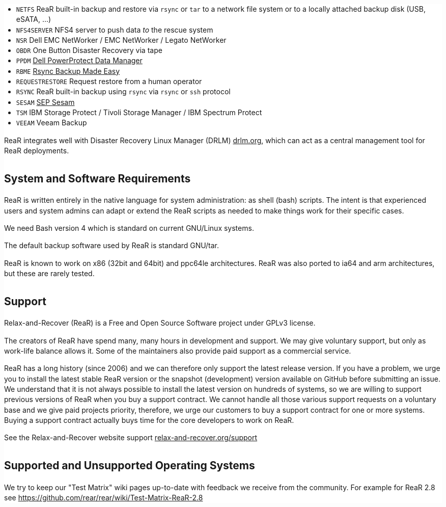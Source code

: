 * `NETFS` ReaR built-in backup and restore via `rsync` or `tar` to a network file system or to a locally attached backup disk (USB, eSATA, ...)
* `NFS4SERVER` NFS4 server to push data *to* the rescue system
* `NSR` Dell EMC NetWorker / EMC NetWorker / Legato NetWorker
* `OBDR` One Button Disaster Recovery via tape
* `PPDM` [Dell PowerProtect Data Manager](https://infohub.delltechnologies.com/en-us/t/simplifying-linux-bmr-for-powerprotect-data-manager-using-rear-relax-and-recover-disaster-recovery-solution/)
* `RBME` [Rsync Backup Made Easy](https://github.com/schlomo/rbme)
* `REQUESTRESTORE` Request restore from a human operator
* `RSYNC` ReaR built-in backup using `rsync` via `rsync` or `ssh` protocol
* `SESAM` [SEP Sesam](https://wiki.sep.de/wiki/index.php/Bare_Metal_Recovery_Linux)
* `TSM` IBM Storage Protect / Tivoli Storage Manager / IBM Spectrum Protect
* `VEEAM` Veeam Backup

ReaR integrates well with Disaster Recovery Linux Manager (DRLM) [drlm.org](https://drlm.org), which can act as a central management tool for ReaR deployments.

## System and Software Requirements

ReaR is written entirely in the native language for system administration: as shell (bash) scripts.
The intent is that experienced users and system admins can adapt or extend the ReaR scripts
as needed to make things work for their specific cases.

We need Bash version 4 which is standard on current GNU/Linux systems.

The default backup software used by ReaR is standard GNU/tar.

ReaR is known to work on x86 (32bit and 64bit) and ppc64le architectures.
ReaR was also ported to ia64 and arm architectures, but these are rarely tested.

## Support

Relax-and-Recover (ReaR) is a Free and Open Source Software project under GPLv3 license.

The creators of ReaR have spend many, many hours in development and support.
We may give voluntary support, but only as work-life balance allows it.
Some of the maintainers also provide paid support as a commercial service.

ReaR has a long history (since 2006) and we can therefore only support the latest release version.
If you have a problem, we urge you to install the latest stable ReaR version
or the snapshot (development) version available on GitHub before submitting an issue.
We understand that it is not always possible to install the latest version on hundreds of systems,
so we are willing to support previous versions of ReaR when you buy a support contract.
We cannot handle all those various support requests on a voluntary base
and we give paid projects priority, therefore, we urge our customers
to buy a support contract for one or more systems.
Buying a support contract actually buys time for the core developers to work on ReaR.

See the Relax-and-Recover website support [relax-and-recover.org/support](/support)

## Supported and Unsupported Operating Systems

We try to keep our "Test Matrix" wiki pages up-to-date with feedback we receive from the community.
For example for ReaR 2.8 see <https://github.com/rear/rear/wiki/Test-Matrix-ReaR-2.8>
